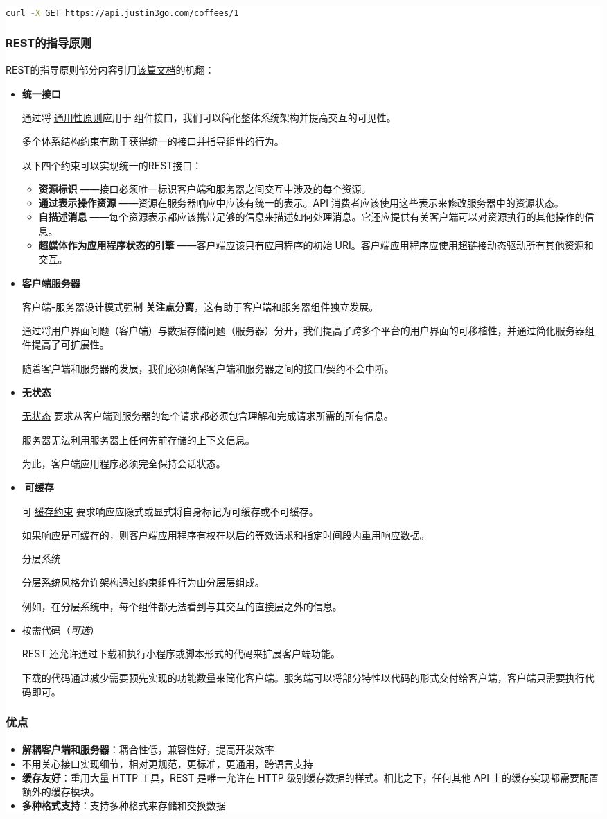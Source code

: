 ```sh
curl -X GET https://api.justin3go.com/coffees/1
```

### REST的指导原则

REST的指导原则部分内容引用[该篇文档](https://restfulapi.net/)的机翻：

- **统一接口**

	通过将 [通用性原则](https://www.d.umn.edu/~gshute/softeng/principles.html)应用于 组件接口，我们可以简化整体系统架构并提高交互的可见性。
	
	多个体系结构约束有助于获得统一的接口并指导组件的行为。
	
	以下四个约束可以实现统一的REST接口：
	
	-   **资源标识** ——接口必须唯一标识客户端和服务器之间交互中涉及的每个资源。
	-   **通过表示操作资源** ——资源在服务器响应中应该有统一的表示。API 消费者应该使用这些表示来修改服务器中的资源状态。
	-   **自描述消息** ——每个资源表示都应该携带足够的信息来描述如何处理消息。它还应提供有关客户端可以对资源执行的其他操作的信息。
	-   **超媒体作为应用程序状态的引擎** ——客户端应该只有应用程序的初始 URI。客户端应用程序应使用超链接动态驱动所有其他资源和交互。

- **客户端服务器**

	客户端-服务器设计模式强制 **关注点分离**，这有助于客户端和服务器组件独立发展。
	
	通过将用户界面问题（客户端）与数据存储问题（服务器）分开，我们提高了跨多个平台的用户界面的可移植性，并通过简化服务器组件提高了可扩展性。
	
	随着客户端和服务器的发展，我们必须确保客户端和服务器之间的接口/契约不会中断。

- **无状态**

	[无状态](https://restfulapi.net/statelessness/) 要求从客户端到服务器的每个请求都必须包含理解和完成请求所需的所有信息。
	
	服务器无法利用服务器上任何先前存储的上下文信息。
	
	为此，客户端应用程序必须完全保持会话状态。

-  **可缓存**

	可 [缓存约束](https://restfulapi.net/caching/) 要求响应应隐式或显式将自身标记为可缓存或不可缓存。
	
	如果响应是可缓存的，则客户端应用程序有权在以后的等效请求和指定时间段内重用响应数据。
	
	分层系统
	
	分层系统风格允许架构通过约束组件行为由分层层组成。
	
	例如，在分层系统中，每个组件都无法看到与其交互的直接层之外的信息。

- 按需代码（_可选_）

	REST 还允许通过下载和执行小程序或脚本形式的代码来扩展客户端功能。
	
	下载的代码通过减少需要预先实现的功能数量来简化客户端。服务端可以将部分特性以代码的形式交付给客户端，客户端只需要执行代码即可。

### 优点

- **解耦客户端和服务器**：耦合性低，兼容性好，提高开发效率
- 不用关心接口实现细节，相对更规范，更标准，更通用，跨语言支持
- **缓存友好**：重用大量 HTTP 工具，REST 是唯一允许在 HTTP 级别缓存数据的样式。相比之下，任何其他 API 上的缓存实现都需要配置额外的缓存模块。
- **多种格式支持**：支持多种格式来存储和交换数据
